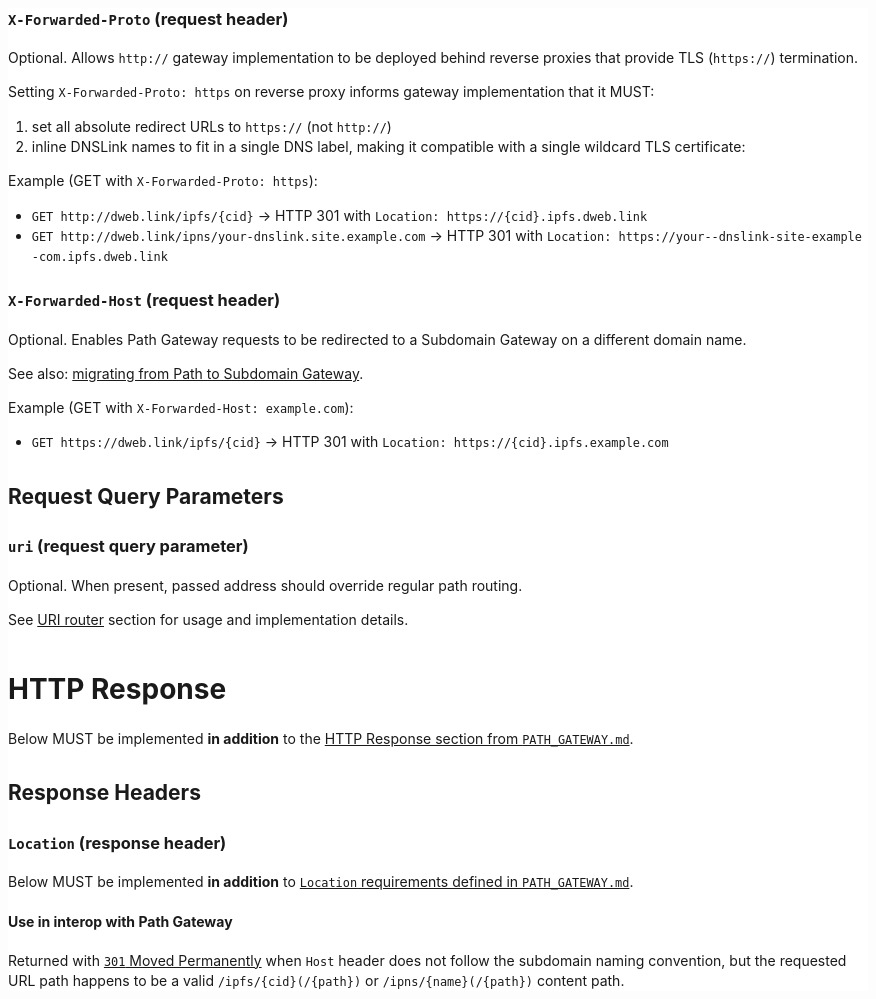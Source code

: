 ### `X-Forwarded-Proto` (request header)

Optional. Allows `http://` gateway implementation to be deployed behind
reverse proxies that provide TLS (`https://`) termination.

Setting `X-Forwarded-Proto: https` on reverse proxy informs gateway
implementation that it MUST:

1. set all absolute redirect URLs to `https://` (not `http://`)
2. inline DNSLink names to fit in a single DNS label, making it compatible with
   a single wildcard TLS certificate:

Example (GET with `X-Forwarded-Proto: https`):

- `GET http://dweb.link/ipfs/{cid}` → HTTP 301 with `Location: https://{cid}.ipfs.dweb.link`
- `GET http://dweb.link/ipns/your-dnslink.site.example.com` → HTTP 301 with `Location: https://your--dnslink-site-example-com.ipfs.dweb.link`

### `X-Forwarded-Host` (request header)

Optional. Enables Path Gateway requests to be redirected to a Subdomain Gateway
on a different domain name.

See also: [migrating from Path to Subdomain Gateway](#migrating-from-path-to-subdomain-gateway).

Example (GET with `X-Forwarded-Host: example.com`):

- `GET https://dweb.link/ipfs/{cid}` → HTTP 301 with `Location: https://{cid}.ipfs.example.com`

## Request Query Parameters

### `uri` (request query parameter)

Optional. When present, passed address should override regular path routing.

See [URI router](#uri-router) section for usage and implementation details.

# HTTP Response

Below MUST be implemented **in addition** to the [HTTP Response section from `PATH_GATEWAY.md`](./PATH_GATEWAY.md#http-response).

## Response Headers

### `Location` (response header)

Below MUST be implemented **in addition** to
[`Location` requirements defined in `PATH_GATEWAY.md`](./PATH_GATEWAY.md#location-response-header).

#### Use in interop with Path Gateway

Returned with [`301` Moved Permanently](./PATH_GATEWAY.md#301-moved-permanently) when `Host` header does
not follow the subdomain naming convention, but the requested URL path happens
to be a valid `/ipfs/{cid}(/{path})` or `/ipns/{name}(/{path})` content path.
